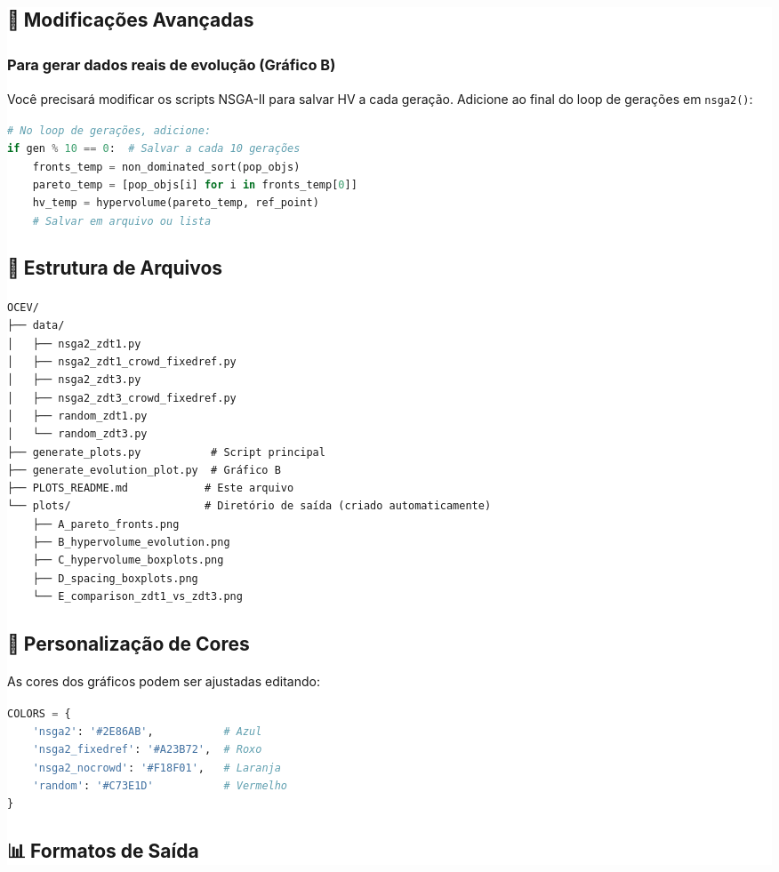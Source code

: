 ## 🔧 Modificações Avançadas

### Para gerar dados reais de evolução (Gráfico B)

Você precisará modificar os scripts NSGA-II para salvar HV a cada geração. Adicione ao final do loop de gerações em `nsga2()`:

```python
# No loop de gerações, adicione:
if gen % 10 == 0:  # Salvar a cada 10 gerações
    fronts_temp = non_dominated_sort(pop_objs)
    pareto_temp = [pop_objs[i] for i in fronts_temp[0]]
    hv_temp = hypervolume(pareto_temp, ref_point)
    # Salvar em arquivo ou lista
```

## 📁 Estrutura de Arquivos

```
OCEV/
├── data/
│   ├── nsga2_zdt1.py
│   ├── nsga2_zdt1_crowd_fixedref.py
│   ├── nsga2_zdt3.py
│   ├── nsga2_zdt3_crowd_fixedref.py
│   ├── random_zdt1.py
│   └── random_zdt3.py
├── generate_plots.py           # Script principal
├── generate_evolution_plot.py  # Gráfico B
├── PLOTS_README.md            # Este arquivo
└── plots/                     # Diretório de saída (criado automaticamente)
    ├── A_pareto_fronts.png
    ├── B_hypervolume_evolution.png
    ├── C_hypervolume_boxplots.png
    ├── D_spacing_boxplots.png
    └── E_comparison_zdt1_vs_zdt3.png
```

## 🎨 Personalização de Cores

As cores dos gráficos podem ser ajustadas editando:

```python
COLORS = {
    'nsga2': '#2E86AB',           # Azul
    'nsga2_fixedref': '#A23B72',  # Roxo
    'nsga2_nocrowd': '#F18F01',   # Laranja
    'random': '#C73E1D'           # Vermelho
}
```

## 📊 Formatos de Saída

